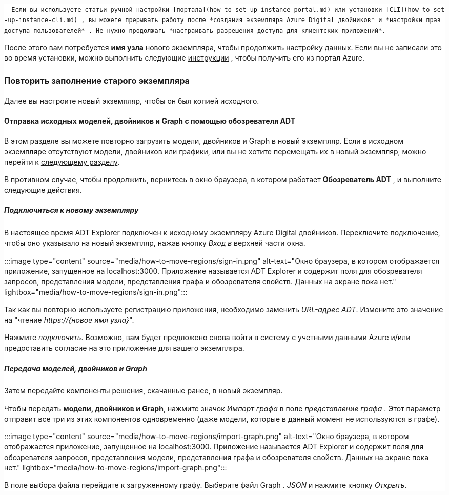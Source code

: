     - Если вы используете статьи ручной настройки [портала](how-to-set-up-instance-portal.md) или установки [CLI](how-to-set-up-instance-cli.md) , вы можете прерывать работу после *создания экземпляра Azure Digital двойников* и *настройки прав доступа пользователей* . Не нужно продолжать *настраивать разрешения доступа для клиентских приложений*.

После этого вам потребуется **имя узла** нового экземпляра, чтобы продолжить настройку данных. Если вы не записали это во время установки, можно выполнить следующие [инструкции](how-to-set-up-instance-portal.md#verify-success-and-collect-important-values) , чтобы получить его из портал Azure.

### <a name="repopulate-old-instance"></a>Повторить заполнение старого экземпляра

Далее вы настроите новый экземпляр, чтобы он был копией исходного.

#### <a name="upload-original-models-twins-and-graph-using-adt-explorer"></a>Отправка исходных моделей, двойников и Graph с помощью обозревателя ADT

В этом разделе вы можете повторно загрузить модели, двойников и Graph в новый экземпляр. Если в исходном экземпляре отсутствуют модели, двойников или графики, или вы не хотите перемещать их в новый экземпляр, можно перейти к [следующему разделу](#recreate-endpoints-and-routes).

В противном случае, чтобы продолжить, вернитесь в окно браузера, в котором работает **Обозреватель ADT** , и выполните следующие действия.

##### <a name="connect-to-the-new-instance"></a>Подключиться к новому экземпляру

В настоящее время ADT Explorer подключен к исходному экземпляру Azure Digital двойников. Переключите подключение, чтобы оно указывало на новый экземпляр, нажав кнопку *Вход в* верхней части окна. 

:::image type="content" source="media/how-to-move-regions/sign-in.png" alt-text="Окно браузера, в котором отображается приложение, запущенное на localhost:3000. Приложение называется ADT Explorer и содержит поля для обозревателя запросов, представления модели, представления графа и обозревателя свойств. Данных на экране пока нет." lightbox="media/how-to-move-regions/sign-in.png":::

Так как вы повторно используете регистрацию приложения, необходимо заменить *URL-адрес ADT*. Измените это значение на "чтение *https://{новое имя узла}*".

Нажмите *подключить*. Возможно, вам будет предложено снова войти в систему с учетными данными Azure и/или предоставить согласие на это приложение для вашего экземпляра.

##### <a name="upload-models-twins-and-graph"></a>Передача моделей, двойников и Graph

Затем передайте компоненты решения, скачанные ранее, в новый экземпляр.

Чтобы передать **модели, двойников и Graph**, нажмите значок *Импорт графа* в поле *представление графа* . Этот параметр отправит все три из этих компонентов одновременно (даже модели, которые в данный момент не используются в графе).

:::image type="content" source="media/how-to-move-regions/import-graph.png" alt-text="Окно браузера, в котором отображается приложение, запущенное на localhost:3000. Приложение называется ADT Explorer и содержит поля для обозревателя запросов, представления модели, представления графа и обозревателя свойств. Данных на экране пока нет." lightbox="media/how-to-move-regions/import-graph.png":::

В поле выбора файла перейдите к загруженному графу. Выберите файл Graph *. JSON* и нажмите кнопку *Открыть*.
